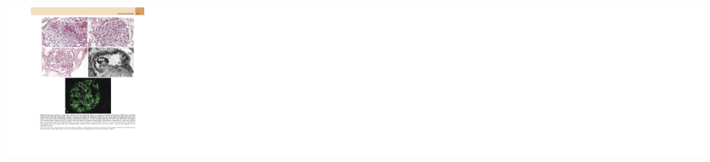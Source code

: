 <img src="/assets/pathology/test1/Immunopathologyfigures/media/lectures/image39.jpg" alt="Klematis" width="200" height="180">
<a/>
